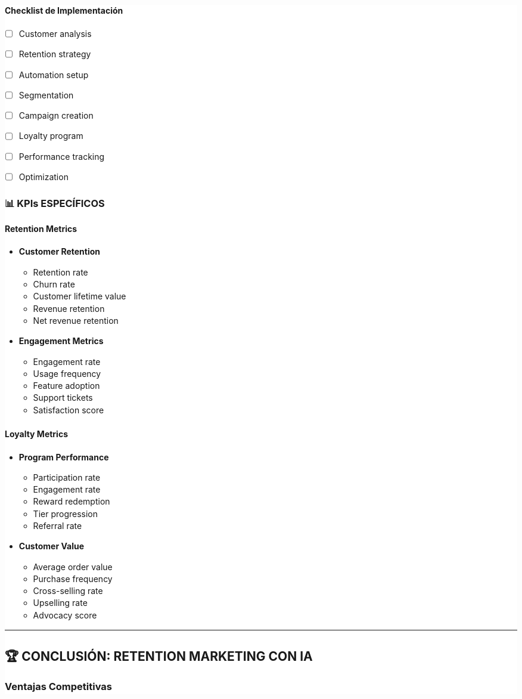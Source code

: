 
#### **Checklist de Implementación**
- [ ] Customer analysis
- [ ] Retention strategy
- [ ] Automation setup
- [ ] Segmentation
- [ ] Campaign creation
- [ ] Loyalty program
- [ ] Performance tracking
- [ ] Optimization


### 📊 KPIs ESPECÍFICOS


#### **Retention Metrics**
- **Customer Retention**
  - Retention rate
  - Churn rate
  - Customer lifetime value
  - Revenue retention
  - Net revenue retention

- **Engagement Metrics**
  - Engagement rate
  - Usage frequency
  - Feature adoption
  - Support tickets
  - Satisfaction score


#### **Loyalty Metrics**
- **Program Performance**
  - Participation rate
  - Engagement rate
  - Reward redemption
  - Tier progression
  - Referral rate

- **Customer Value**
  - Average order value
  - Purchase frequency
  - Cross-selling rate
  - Upselling rate
  - Advocacy score

---


## 🏆 CONCLUSIÓN: RETENTION MARKETING CON IA


### **Ventajas Competitivas**
